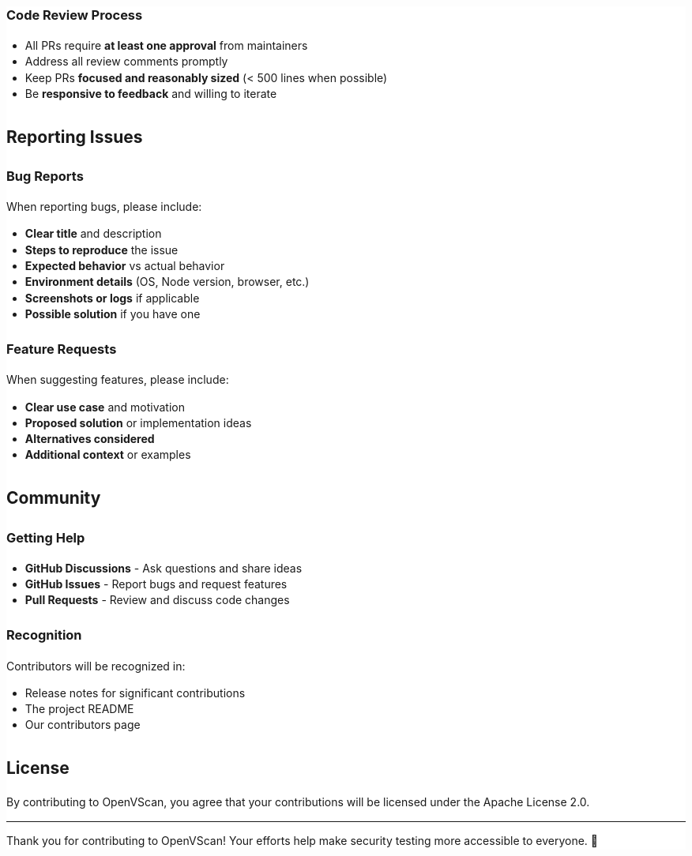 ### Code Review Process

- All PRs require **at least one approval** from maintainers
- Address all review comments promptly
- Keep PRs **focused and reasonably sized** (< 500 lines when possible)
- Be **responsive to feedback** and willing to iterate

## Reporting Issues

### Bug Reports

When reporting bugs, please include:

- **Clear title** and description
- **Steps to reproduce** the issue
- **Expected behavior** vs actual behavior
- **Environment details** (OS, Node version, browser, etc.)
- **Screenshots or logs** if applicable
- **Possible solution** if you have one

### Feature Requests

When suggesting features, please include:

- **Clear use case** and motivation
- **Proposed solution** or implementation ideas
- **Alternatives considered**
- **Additional context** or examples

## Community

### Getting Help

- **GitHub Discussions** - Ask questions and share ideas
- **GitHub Issues** - Report bugs and request features
- **Pull Requests** - Review and discuss code changes

### Recognition

Contributors will be recognized in:
- Release notes for significant contributions
- The project README
- Our contributors page

## License

By contributing to OpenVScan, you agree that your contributions will be licensed under the Apache License 2.0.

---

Thank you for contributing to OpenVScan! Your efforts help make security testing more accessible to everyone. 🎉